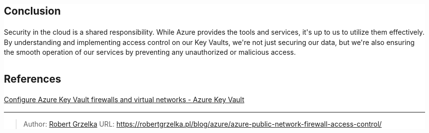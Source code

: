 ## Conclusion

Security in the cloud is a shared responsibility. While Azure provides the tools and services, it's up to us to utilize them effectively. By understanding and implementing access control on our Key Vaults, we're not just securing our data, but we're also ensuring the smooth operation of our services by preventing any unauthorized or malicious access.

## References

[Configure Azure Key Vault firewalls and virtual networks - Azure Key Vault](https://learn.microsoft.com/en-us/azure/key-vault/general/network-security?WT.mc_id=Portal-Microsoft_Azure_KeyVault)


---

> Author: [Robert Grzelka](https://robertgrzelka.pl)
> URL: https://robertgrzelka.pl/blog/azure/azure-public-network-firewall-access-control/

